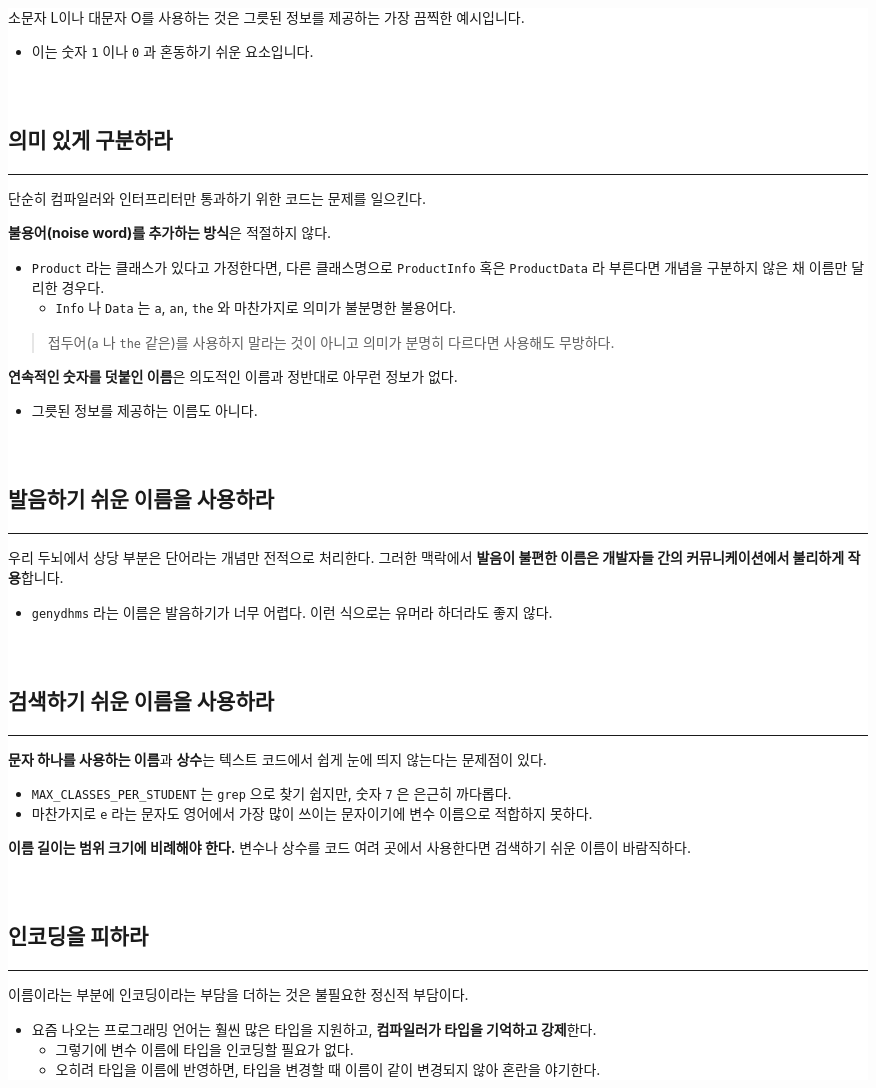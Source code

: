 소문자 L이나 대문자 O를 사용하는 것은 그릇된 정보를 제공하는 가장 끔찍한 예시입니다.

- 이는 숫자 `1` 이나 `0` 과 혼동하기 쉬운 요소입니다.

<br/>

## 의미 있게 구분하라

---

단순히 컴파일러와 인터프리터만 통과하기 위한 코드는 문제를 일으킨다.

**불용어(noise word)를 추가하는 방식**은 적절하지 않다.

- `Product` 라는 클래스가 있다고 가정한다면, 다른 클래스명으로 `ProductInfo` 혹은 `ProductData` 라 부른다면 개념을 구분하지 않은 채 이름만 달리한 경우다.
  - `Info` 나 `Data` 는 `a`, `an`, `the` 와 마찬가지로 의미가 불분명한 불용어다.

> 접두어(`a` 나 `the` 같은)를 사용하지 말라는 것이 아니고 의미가 분명히 다르다면 사용해도 무방하다.

**연속적인 숫자를 덧붙인 이름**은 의도적인 이름과 정반대로 아무런 정보가 없다.

- 그릇된 정보를 제공하는 이름도 아니다.

<br/>

## 발음하기 쉬운 이름을 사용하라

---

우리 두뇌에서 상당 부분은 단어라는 개념만 전적으로 처리한다. 그러한 맥락에서 **발음이 불편한 이름은 개발자들 간의 커뮤니케이션에서 불리하게 작용**합니다.

- `genydhms` 라는 이름은 발음하기가 너무 어렵다. 이런 식으로는 유머라 하더라도 좋지 않다.

<br/>

## 검색하기 쉬운 이름을 사용하라

---

**문자 하나를 사용하는 이름**과 **상수**는 텍스트 코드에서 쉽게 눈에 띄지 않는다는 문제점이 있다.

- `MAX_CLASSES_PER_STUDENT` 는 `grep` 으로 찾기 쉽지만, 숫자 `7` 은 은근히 까다롭다.
- 마찬가지로 `e` 라는 문자도 영어에서 가장 많이 쓰이는 문자이기에 변수 이름으로 적합하지 못하다.

**이름 길이는 범위 크기에 비례해야 한다.** 변수나 상수를 코드 여려 곳에서 사용한다면 검색하기 쉬운 이름이 바람직하다.

<br/>

## 인코딩을 피하라

---

이름이라는 부분에 인코딩이라는 부담을 더하는 것은 불필요한 정신적 부담이다.

- 요즘 나오는 프로그래밍 언어는 훨씬 많은 타입을 지원하고, **컴파일러가 타입을 기억하고 강제**한다.
  - 그렇기에 변수 이름에 타입을 인코딩할 필요가 없다.
  - 오히려 타입을 이름에 반영하면, 타입을 변경할 때 이름이 같이 변경되지 않아 혼란을 야기한다.
